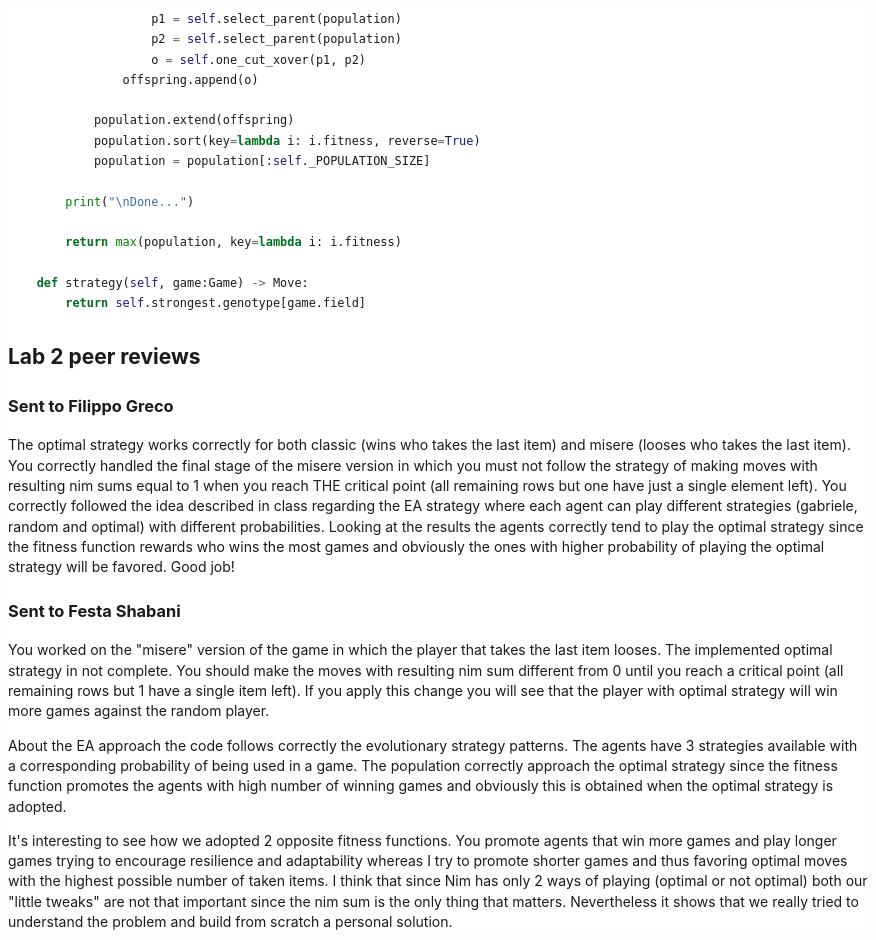```py
                    p1 = self.select_parent(population)
                    p2 = self.select_parent(population)
                    o = self.one_cut_xover(p1, p2)
                offspring.append(o)

            population.extend(offspring)
            population.sort(key=lambda i: i.fitness, reverse=True)
            population = population[:self._POPULATION_SIZE]

        print("\nDone...")

        return max(population, key=lambda i: i.fitness)
    
    def strategy(self, game:Game) -> Move:
        return self.strongest.genotype[game.field]
```

## Lab 2 peer reviews
### Sent to Filippo Greco
The optimal strategy works correctly for both classic (wins who takes the last item) and misere (looses who takes the last item). You correctly handled the final stage of the misere version in which you must not follow the strategy of making moves with resulting nim sums equal to 1 when you reach THE critical point (all remaining rows but one have just a single element left).
You correctly followed the idea described in class regarding the EA strategy where each agent can play different strategies (gabriele, random and optimal) with different probabilities. Looking at the results the agents correctly tend to play the optimal strategy since the fitness function rewards who wins the most games and obviously the ones with higher probability of playing the optimal strategy will be favored.
Good job!

### Sent to Festa Shabani
You worked on the "misere" version of the game in which the player that takes the last item looses. The implemented optimal strategy in not complete. You should make the moves with resulting nim sum different from 0 until you reach a critical point (all remaining rows but 1 have a single item left).
If you apply this change you will see that the player with optimal strategy will win more games against the random player.

About the EA approach the code follows correctly the evolutionary strategy patterns. The agents have 3 strategies available with a corresponding probability of being used in a game. The population correctly approach the optimal strategy since the fitness function promotes the agents with high number of winning games and obviously this is obtained when the optimal strategy is adopted.

It's interesting to see how we adopted 2 opposite fitness functions. You promote agents that win more games and play longer games trying to encourage resilience and adaptability whereas I try to promote shorter games and thus favoring optimal moves with the highest possible number of taken items.
I think that since Nim has only 2 ways of playing (optimal or not optimal) both our "little tweaks" are not that important since the nim sum is the only thing that matters.
Nevertheless it shows that we really tried to understand the problem and build from scratch a personal solution.
